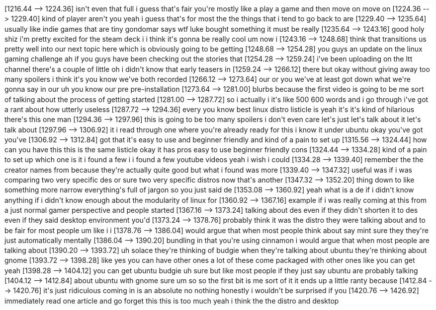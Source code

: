 [1216.44 --> 1224.36]  isn't even that full i guess that's fair you're mostly like a play a game and then move on move on
[1224.36 --> 1229.40]  kind of player aren't you yeah i guess that's for most the the things that i tend to go back to are
[1229.40 --> 1235.64]  usually like indie games that are tiny gondomar says wtf luke bought something it must be really
[1235.64 --> 1243.16]  good holy shiz i'm pretty excited for the steam deck i i think it's gonna be really cool um now i
[1243.16 --> 1248.68]  think that transitions us pretty well into our next topic here which is obviously going to be getting
[1248.68 --> 1254.28]  you guys an update on the linux gaming challenge ah if you guys have been checking out the stories that
[1254.28 --> 1259.24]  i've been uploading on the ltt channel there's a couple of little oh i didn't know that early teasers in
[1259.24 --> 1266.12]  there but okay without giving away too many spoilers i think it's you know we've both recorded
[1266.12 --> 1273.64]  our or you we've at least got down what we're gonna say in our uh you know our pre pre-installation
[1273.64 --> 1281.00]  blurbs because the first video is going to be me sort of talking about the process of getting started
[1281.00 --> 1287.72]  so i actually i it's like 500 600 words and i go through i've got a rant about how utterly useless
[1287.72 --> 1294.36]  every you know best linux distro listicle is yeah it's it's kind of hilarious there's this one man
[1294.36 --> 1297.96]  this is going to be too many spoilers i don't even care let's just let's talk about it let's talk about
[1297.96 --> 1306.92]  it i read through one where you're already ready for this i know it under ubuntu okay you've got you've
[1306.92 --> 1312.84]  got that it's easy to use and beginner friendly and kind of a pain to set up
[1315.56 --> 1324.44]  how can you have this this is the same listicle okay it has pros easy to use beginner friendly cons
[1324.44 --> 1334.28]  kind of a pain to set up which one is it i found a few i i found a few youtube videos yeah i wish i could
[1334.28 --> 1339.40]  remember the the creator names from because they're actually quite good but what i found was more
[1339.40 --> 1347.32]  useful was if i was comparing two very specific des or sure two very specific distros now that's another
[1347.32 --> 1352.20]  thing down to like something more narrow everything's full of jargon so you just said de
[1353.08 --> 1360.92]  yeah what is a de if i didn't know anything if i didn't know enough about the modularity of linux for
[1360.92 --> 1367.16]  example if i was really coming at this from a just normal gamer perspective and people started
[1367.16 --> 1373.24]  talking about des even if they didn't shorten it to des even if they said desktop environment you'd
[1373.24 --> 1378.76]  probably think it was the distro they were talking about and to be fair for most people um like i i
[1378.76 --> 1386.04]  would argue that when most people think about say mint sure they they're just automatically mentally
[1386.04 --> 1390.20]  bundling in that you're using cinnamon i would argue that when most people are talking about
[1390.20 --> 1393.72]  uh solace they're thinking of budgie when they're talking about ubuntu they're thinking about gnome
[1393.72 --> 1398.28]  like yes you can have other ones a lot of these come packaged with other ones like you can get yeah
[1398.28 --> 1404.12]  you can get ubuntu budgie uh sure but like most people if they just say ubuntu are probably talking
[1404.12 --> 1412.84]  about ubuntu with gnome sure um so so the first bit is me sort of it it ends up a little ranty because
[1412.84 --> 1420.76]  it's just ridiculous coming in is an absolute no nothing honestly i wouldn't be surprised if you
[1420.76 --> 1426.92]  immediately read one article and go forget this this is too much yeah i think the the distro and desktop